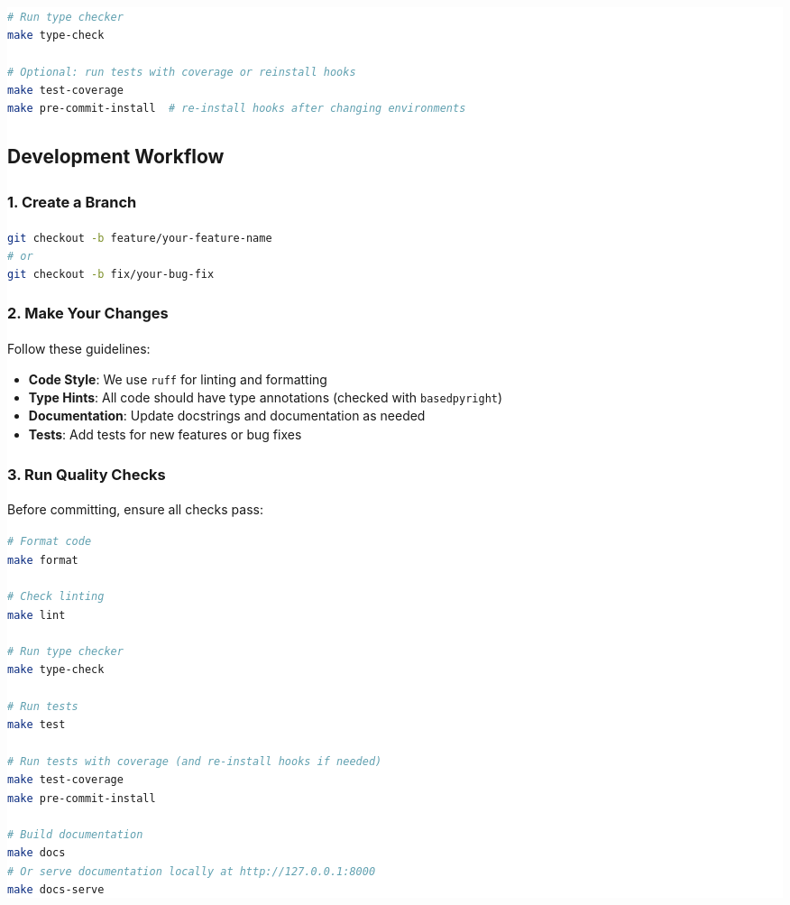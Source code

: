 ```bash
# Run type checker
make type-check

# Optional: run tests with coverage or reinstall hooks
make test-coverage
make pre-commit-install  # re-install hooks after changing environments
```

## Development Workflow

### 1. Create a Branch

```bash
git checkout -b feature/your-feature-name
# or
git checkout -b fix/your-bug-fix
```

### 2. Make Your Changes

Follow these guidelines:

- **Code Style**: We use `ruff` for linting and formatting
- **Type Hints**: All code should have type annotations (checked with `basedpyright`)
- **Documentation**: Update docstrings and documentation as needed
- **Tests**: Add tests for new features or bug fixes

### 3. Run Quality Checks

Before committing, ensure all checks pass:

```bash
# Format code
make format

# Check linting
make lint

# Run type checker
make type-check

# Run tests
make test

# Run tests with coverage (and re-install hooks if needed)
make test-coverage
make pre-commit-install

# Build documentation
make docs
# Or serve documentation locally at http://127.0.0.1:8000
make docs-serve
```
